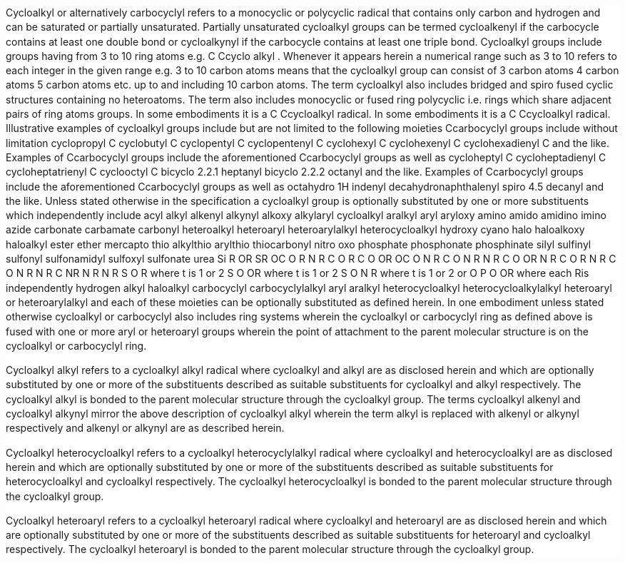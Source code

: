  Cycloalkyl or alternatively carbocyclyl refers to a monocyclic or polycyclic radical that contains only carbon and hydrogen and can be saturated or partially unsaturated. Partially unsaturated cycloalkyl groups can be termed cycloalkenyl if the carbocycle contains at least one double bond or cycloalkynyl if the carbocycle contains at least one triple bond. Cycloalkyl groups include groups having from 3 to 10 ring atoms e.g. C Ccyclo alkyl . Whenever it appears herein a numerical range such as 3 to 10 refers to each integer in the given range e.g. 3 to 10 carbon atoms means that the cycloalkyl group can consist of 3 carbon atoms 4 carbon atoms 5 carbon atoms etc. up to and including 10 carbon atoms. The term cycloalkyl also includes bridged and spiro fused cyclic structures containing no heteroatoms. The term also includes monocyclic or fused ring polycyclic i.e. rings which share adjacent pairs of ring atoms groups. In some embodiments it is a C Ccycloalkyl radical. In some embodiments it is a C Ccycloalkyl radical. Illustrative examples of cycloalkyl groups include but are not limited to the following moieties Ccarbocyclyl groups include without limitation cyclopropyl C cyclobutyl C cyclopentyl C cyclopentenyl C cyclohexyl C cyclohexenyl C cyclohexadienyl C and the like. Examples of Ccarbocyclyl groups include the aforementioned Ccarbocyclyl groups as well as cycloheptyl C cycloheptadienyl C cycloheptatrienyl C cyclooctyl C bicyclo 2.2.1 heptanyl bicyclo 2.2.2 octanyl and the like. Examples of Ccarbocyclyl groups include the aforementioned Ccarbocyclyl groups as well as octahydro 1H indenyl decahydronaphthalenyl spiro 4.5 decanyl and the like. Unless stated otherwise in the specification a cycloalkyl group is optionally substituted by one or more substituents which independently include acyl alkyl alkenyl alkynyl alkoxy alkylaryl cycloalkyl aralkyl aryl aryloxy amino amido amidino imino azide carbonate carbamate carbonyl heteroalkyl heteroaryl heteroarylalkyl heterocycloalkyl hydroxy cyano halo haloalkoxy haloalkyl ester ether mercapto thio alkylthio arylthio thiocarbonyl nitro oxo phosphate phosphonate phosphinate silyl sulfinyl sulfonyl sulfonamidyl sulfoxyl sulfonate urea Si R OR SR OC O R N R C O R C O OR OC O N R C O N R N R C O OR N R C O R N R C O N R N R C NR N R N R S O R where t is 1 or 2 S O OR where t is 1 or 2 S O N R where t is 1 or 2 or O P O OR where each Ris independently hydrogen alkyl haloalkyl carbocyclyl carbocyclylalkyl aryl aralkyl heterocycloalkyl heterocycloalkylalkyl heteroaryl or heteroarylalkyl and each of these moieties can be optionally substituted as defined herein. In one embodiment unless stated otherwise cycloalkyl or carbocyclyl also includes ring systems wherein the cycloalkyl or carbocyclyl ring as defined above is fused with one or more aryl or heteroaryl groups wherein the point of attachment to the parent molecular structure is on the cycloalkyl or carbocyclyl ring.

 Cycloalkyl alkyl refers to a cycloalkyl alkyl radical where cycloalkyl and alkyl are as disclosed herein and which are optionally substituted by one or more of the substituents described as suitable substituents for cycloalkyl and alkyl respectively. The cycloalkyl alkyl is bonded to the parent molecular structure through the cycloalkyl group. The terms cycloalkyl alkenyl and cycloalkyl alkynyl mirror the above description of cycloalkyl alkyl wherein the term alkyl is replaced with alkenyl or alkynyl respectively and alkenyl or alkynyl are as described herein.

 Cycloalkyl heterocycloalkyl refers to a cycloalkyl heterocyclylalkyl radical where cycloalkyl and heterocycloalkyl are as disclosed herein and which are optionally substituted by one or more of the substituents described as suitable substituents for heterocycloalkyl and cycloalkyl respectively. The cycloalkyl heterocycloalkyl is bonded to the parent molecular structure through the cycloalkyl group.

 Cycloalkyl heteroaryl refers to a cycloalkyl heteroaryl radical where cycloalkyl and heteroaryl are as disclosed herein and which are optionally substituted by one or more of the substituents described as suitable substituents for heteroaryl and cycloalkyl respectively. The cycloalkyl heteroaryl is bonded to the parent molecular structure through the cycloalkyl group.
